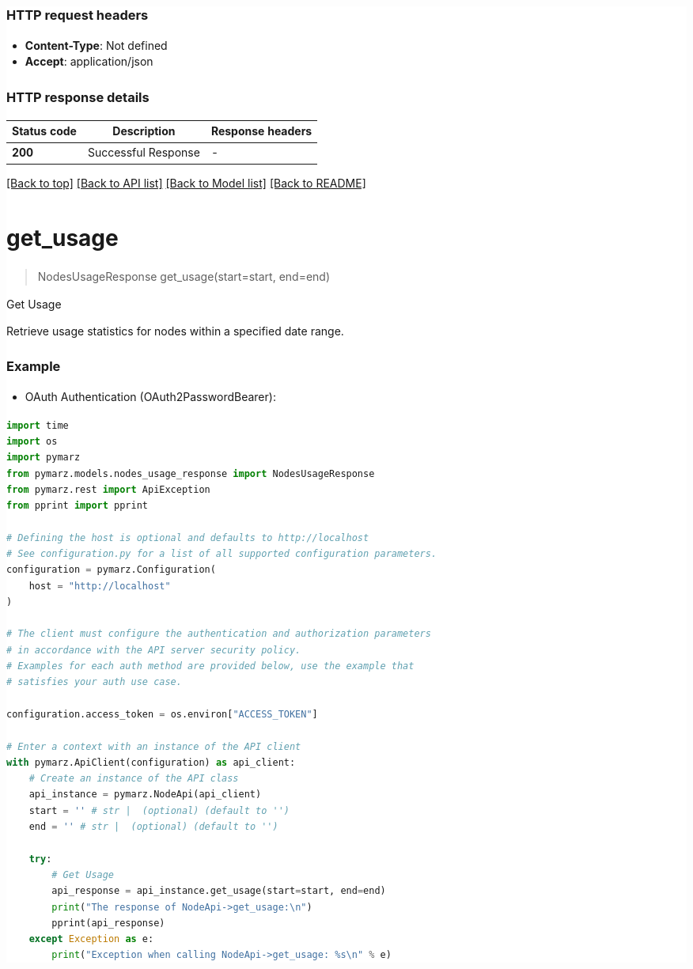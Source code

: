 ### HTTP request headers

 - **Content-Type**: Not defined
 - **Accept**: application/json

### HTTP response details
| Status code | Description | Response headers |
|-------------|-------------|------------------|
**200** | Successful Response |  -  |

[[Back to top]](#) [[Back to API list]](../README.md#documentation-for-api-endpoints) [[Back to Model list]](../README.md#documentation-for-models) [[Back to README]](../README.md)

# **get_usage**
> NodesUsageResponse get_usage(start=start, end=end)

Get Usage

Retrieve usage statistics for nodes within a specified date range.

### Example

* OAuth Authentication (OAuth2PasswordBearer):
```python
import time
import os
import pymarz
from pymarz.models.nodes_usage_response import NodesUsageResponse
from pymarz.rest import ApiException
from pprint import pprint

# Defining the host is optional and defaults to http://localhost
# See configuration.py for a list of all supported configuration parameters.
configuration = pymarz.Configuration(
    host = "http://localhost"
)

# The client must configure the authentication and authorization parameters
# in accordance with the API server security policy.
# Examples for each auth method are provided below, use the example that
# satisfies your auth use case.

configuration.access_token = os.environ["ACCESS_TOKEN"]

# Enter a context with an instance of the API client
with pymarz.ApiClient(configuration) as api_client:
    # Create an instance of the API class
    api_instance = pymarz.NodeApi(api_client)
    start = '' # str |  (optional) (default to '')
    end = '' # str |  (optional) (default to '')

    try:
        # Get Usage
        api_response = api_instance.get_usage(start=start, end=end)
        print("The response of NodeApi->get_usage:\n")
        pprint(api_response)
    except Exception as e:
        print("Exception when calling NodeApi->get_usage: %s\n" % e)
```
